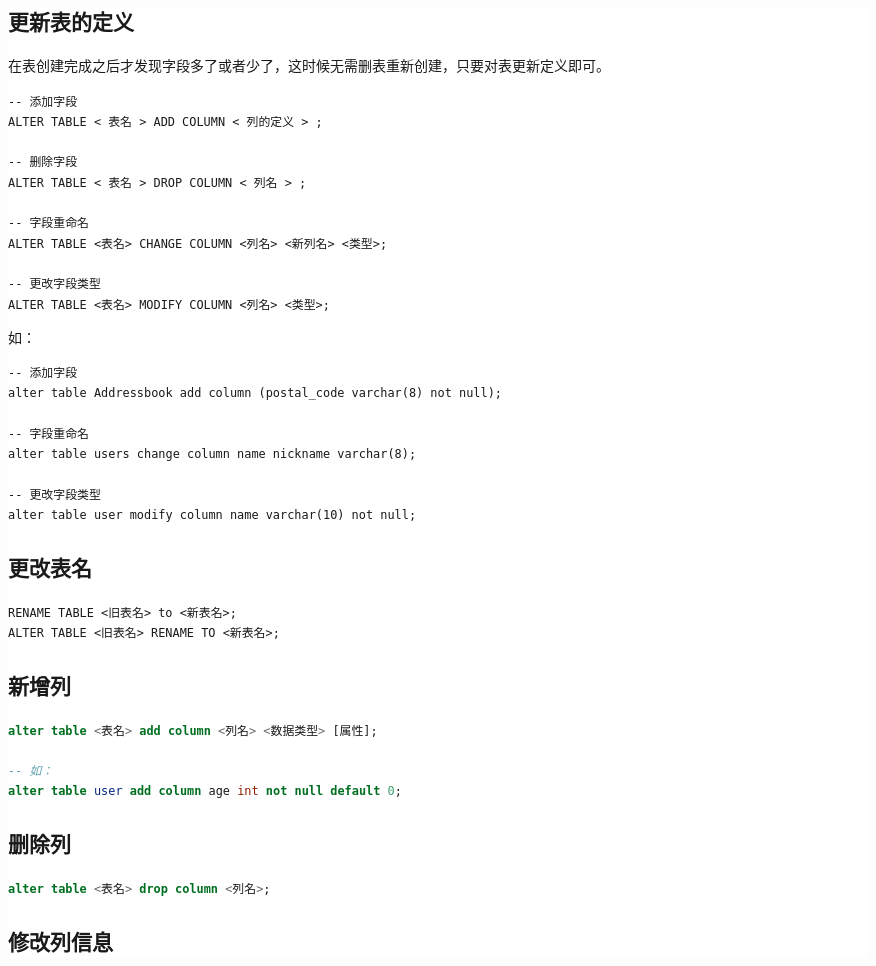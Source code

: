 ## 更新表的定义

在表创建完成之后才发现字段多了或者少了，这时候无需删表重新创建，只要对表更新定义即可。

```mysql
-- 添加字段
ALTER TABLE < 表名 > ADD COLUMN < 列的定义 > ;

-- 删除字段
ALTER TABLE < 表名 > DROP COLUMN < 列名 > ;

-- 字段重命名
ALTER TABLE <表名> CHANGE COLUMN <列名> <新列名> <类型>;

-- 更改字段类型
ALTER TABLE <表名> MODIFY COLUMN <列名> <类型>;
```

如：

```mysql
-- 添加字段
alter table Addressbook add column (postal_code varchar(8) not null);

-- 字段重命名
alter table users change column name nickname varchar(8);

-- 更改字段类型
alter table user modify column name varchar(10) not null;
```

## 更改表名

```mysql
RENAME TABLE <旧表名> to <新表名>;
ALTER TABLE <旧表名> RENAME TO <新表名>;
```

## 新增列

```sql
alter table <表名> add column <列名> <数据类型> [属性];

-- 如：
alter table user add column age int not null default 0;
```

## 删除列

```sql
alter table <表名> drop column <列名>;
```

## 修改列信息
